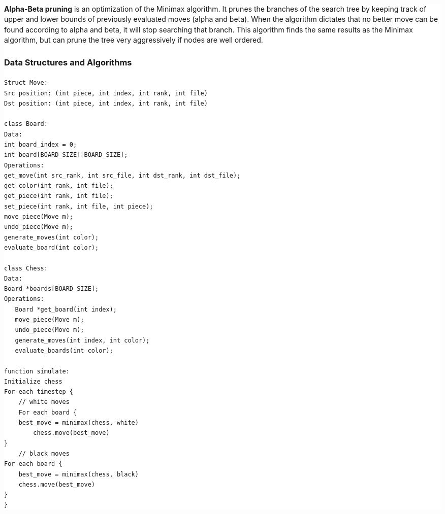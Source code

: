 **Alpha-Beta pruning** is an optimization of the Minimax algorithm. It prunes the branches of the search tree by keeping track of upper and lower bounds of previously evaluated moves (alpha and beta). When the algorithm dictates that no better move can be found according to alpha and beta, it will stop searching that branch. This algorithm finds the same results as the Minimax algorithm, but can prune the tree very aggressively if nodes are well ordered. 

### Data Structures and Algorithms

```
Struct Move: 
Src position: (int piece, int index, int rank, int file)
Dst position: (int piece, int index, int rank, int file)

class Board: 
Data: 
int board_index = 0;
int board[BOARD_SIZE][BOARD_SIZE];
Operations: 
get_move(int src_rank, int src_file, int dst_rank, int dst_file);
get_color(int rank, int file);
get_piece(int rank, int file);
set_piece(int rank, int file, int piece);
move_piece(Move m);
undo_piece(Move m);
generate_moves(int color);
evaluate_board(int color);

class Chess: 
Data: 
Board *boards[BOARD_SIZE];
Operations: 
   Board *get_board(int index); 
   move_piece(Move m);
   undo_piece(Move m);
   generate_moves(int index, int color);
   evaluate_boards(int color);

function simulate: 
Initialize chess
For each timestep {
	// white moves
	For each board {
	best_move = minimax(chess, white)
		chess.move(best_move)
}		
	// black moves
For each board {
	best_move = minimax(chess, black)
	chess.move(best_move)
}
}
```
